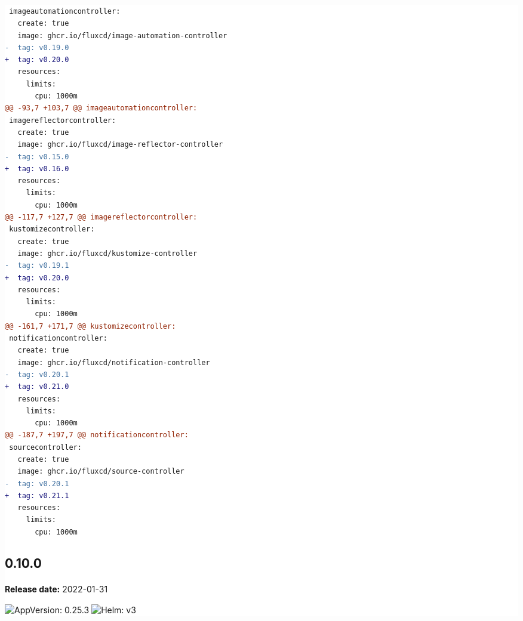```diff
 imageautomationcontroller:
   create: true
   image: ghcr.io/fluxcd/image-automation-controller
-  tag: v0.19.0
+  tag: v0.20.0
   resources:
     limits:
       cpu: 1000m
@@ -93,7 +103,7 @@ imageautomationcontroller:
 imagereflectorcontroller:
   create: true
   image: ghcr.io/fluxcd/image-reflector-controller
-  tag: v0.15.0
+  tag: v0.16.0
   resources:
     limits:
       cpu: 1000m
@@ -117,7 +127,7 @@ imagereflectorcontroller:
 kustomizecontroller:
   create: true
   image: ghcr.io/fluxcd/kustomize-controller
-  tag: v0.19.1
+  tag: v0.20.0
   resources:
     limits:
       cpu: 1000m
@@ -161,7 +171,7 @@ kustomizecontroller:
 notificationcontroller:
   create: true
   image: ghcr.io/fluxcd/notification-controller
-  tag: v0.20.1
+  tag: v0.21.0
   resources:
     limits:
       cpu: 1000m
@@ -187,7 +197,7 @@ notificationcontroller:
 sourcecontroller:
   create: true
   image: ghcr.io/fluxcd/source-controller
-  tag: v0.20.1
+  tag: v0.21.1
   resources:
     limits:
       cpu: 1000m
```

## 0.10.0

**Release date:** 2022-01-31

![AppVersion: 0.25.3](https://img.shields.io/static/v1?label=AppVersion&message=0.25.3&color=success&logo=)
![Helm: v3](https://img.shields.io/static/v1?label=Helm&message=v3&color=informational&logo=helm)
